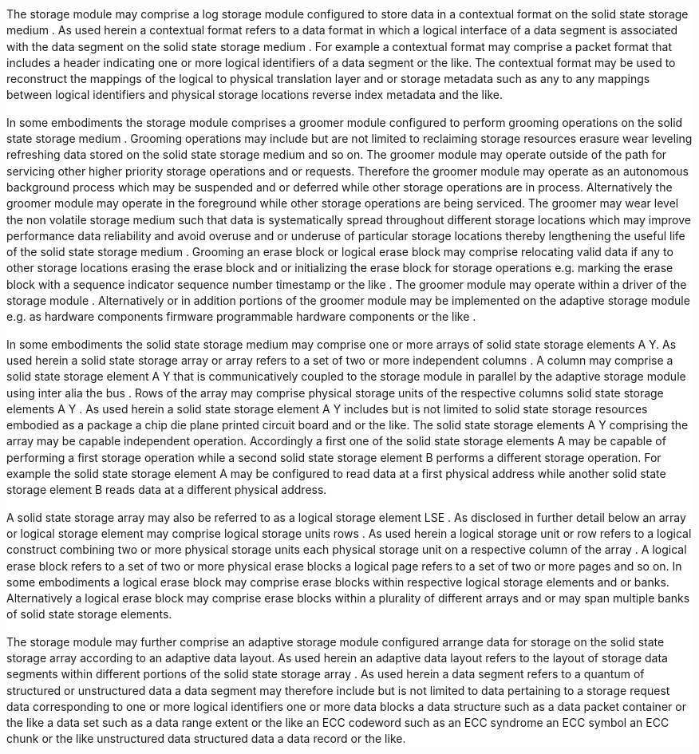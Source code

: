 The storage module may comprise a log storage module configured to store data in a contextual format on the solid state storage medium . As used herein a contextual format refers to a data format in which a logical interface of a data segment is associated with the data segment on the solid state storage medium . For example a contextual format may comprise a packet format that includes a header indicating one or more logical identifiers of a data segment or the like. The contextual format may be used to reconstruct the mappings of the logical to physical translation layer and or storage metadata such as any to any mappings between logical identifiers and physical storage locations reverse index metadata and the like.

In some embodiments the storage module comprises a groomer module configured to perform grooming operations on the solid state storage medium . Grooming operations may include but are not limited to reclaiming storage resources erasure wear leveling refreshing data stored on the solid state storage medium and so on. The groomer module may operate outside of the path for servicing other higher priority storage operations and or requests. Therefore the groomer module may operate as an autonomous background process which may be suspended and or deferred while other storage operations are in process. Alternatively the groomer module may operate in the foreground while other storage operations are being serviced. The groomer may wear level the non volatile storage medium such that data is systematically spread throughout different storage locations which may improve performance data reliability and avoid overuse and or underuse of particular storage locations thereby lengthening the useful life of the solid state storage medium . Grooming an erase block or logical erase block may comprise relocating valid data if any to other storage locations erasing the erase block and or initializing the erase block for storage operations e.g. marking the erase block with a sequence indicator sequence number timestamp or the like . The groomer module may operate within a driver of the storage module . Alternatively or in addition portions of the groomer module may be implemented on the adaptive storage module e.g. as hardware components firmware programmable hardware components or the like .

In some embodiments the solid state storage medium may comprise one or more arrays of solid state storage elements A Y. As used herein a solid state storage array or array refers to a set of two or more independent columns . A column may comprise a solid state storage element A Y that is communicatively coupled to the storage module in parallel by the adaptive storage module using inter alia the bus . Rows of the array may comprise physical storage units of the respective columns solid state storage elements A Y . As used herein a solid state storage element A Y includes but is not limited to solid state storage resources embodied as a package a chip die plane printed circuit board and or the like. The solid state storage elements A Y comprising the array may be capable independent operation. Accordingly a first one of the solid state storage elements A may be capable of performing a first storage operation while a second solid state storage element B performs a different storage operation. For example the solid state storage element A may be configured to read data at a first physical address while another solid state storage element B reads data at a different physical address.

A solid state storage array may also be referred to as a logical storage element LSE . As disclosed in further detail below an array or logical storage element may comprise logical storage units rows . As used herein a logical storage unit or row refers to a logical construct combining two or more physical storage units each physical storage unit on a respective column of the array . A logical erase block refers to a set of two or more physical erase blocks a logical page refers to a set of two or more pages and so on. In some embodiments a logical erase block may comprise erase blocks within respective logical storage elements and or banks. Alternatively a logical erase block may comprise erase blocks within a plurality of different arrays and or may span multiple banks of solid state storage elements.

The storage module may further comprise an adaptive storage module configured arrange data for storage on the solid state storage array according to an adaptive data layout. As used herein an adaptive data layout refers to the layout of storage data segments within different portions of the solid state storage array . As used herein a data segment refers to a quantum of structured or unstructured data a data segment may therefore include but is not limited to data pertaining to a storage request data corresponding to one or more logical identifiers one or more data blocks a data structure such as a data packet container or the like a data set such as a data range extent or the like an ECC codeword such as an ECC syndrome an ECC symbol an ECC chunk or the like unstructured data structured data a data record or the like.
